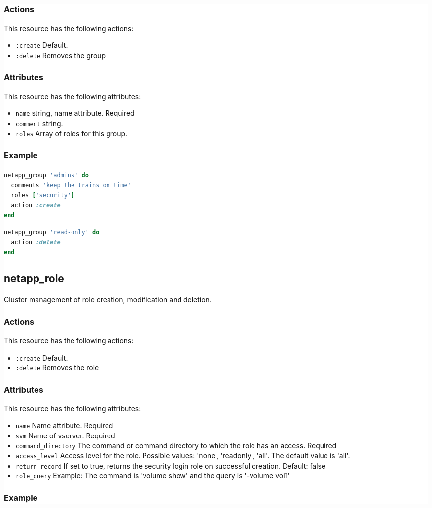 ### Actions ###
This resource has the following actions:

* `:create` Default.
* `:delete` Removes the group

### Attributes ###
This resource has the following attributes:

* `name` string, name attribute. Required
* `comment` string.
* `roles` Array of roles for this group.

### Example ###

````ruby
netapp_group 'admins' do
  comments 'keep the trains on time'
  roles ['security']
  action :create
end
````

````ruby
netapp_group 'read-only' do
  action :delete
end
````

netapp_role
-----------
Cluster management of role creation, modification and deletion.

### Actions ###
This resource has the following actions:

* `:create` Default.
* `:delete` Removes the role

### Attributes ###
This resource has the following attributes:

* `name` Name attribute. Required
* `svm` Name of vserver. Required
* `command_directory` The command or command directory to which the role has an access. Required
* `access_level` Access level for the role. Possible values: 'none', 'readonly', 'all'. The default value is 'all'.
* `return_record` If set to true, returns the security login role on successful creation. Default: false
* `role_query` Example: The command is 'volume show' and the query is '-volume vol1'

### Example ###
